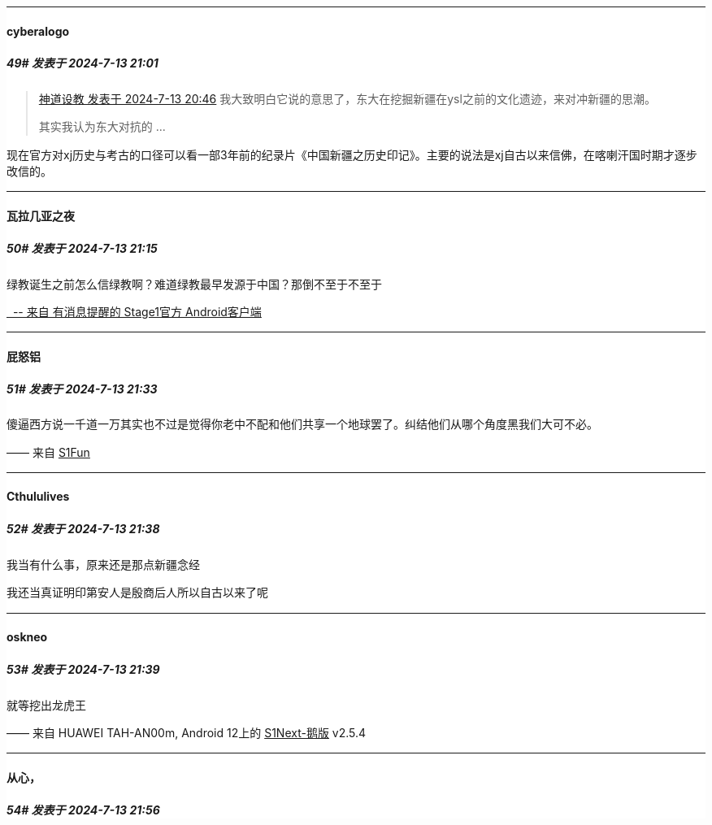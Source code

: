 
*****

####  cyberalogo  
##### 49#       发表于 2024-7-13 21:01

<blockquote><a href="httphttps://bbs.saraba1st.com/2b/forum.php?mod=redirect&amp;goto=findpost&amp;pid=65575687&amp;ptid=2191350" target="_blank">神道设教 发表于 2024-7-13 20:46</a>
我大致明白它说的意思了，东大在挖掘新疆在ysl之前的文化遗迹，来对冲新疆的思潮。

其实我认为东大对抗的 ...</blockquote>
现在官方对xj历史与考古的口径可以看一部3年前的纪录片《中国新疆之历史印记》。主要的说法是xj自古以来信佛，在喀喇汗国时期才逐步改信的。


*****

####  瓦拉几亚之夜  
##### 50#       发表于 2024-7-13 21:15

绿教诞生之前怎么信绿教啊？难道绿教最早发源于中国？那倒不至于不至于

[  -- 来自 有消息提醒的 Stage1官方 Android客户端](https://www.coolapk.com/apk/140634)


*****

####  屁怒铝  
##### 51#       发表于 2024-7-13 21:33

傻逼西方说一千道一万其实也不过是觉得你老中不配和他们共享一个地球罢了。纠结他们从哪个角度黑我们大可不必。

—— 来自 [S1Fun](https://s1fun.koalcat.com)

*****

####  Cthululives  
##### 52#       发表于 2024-7-13 21:38

我当有什么事，原来还是那点新疆念经

我还当真证明印第安人是殷商后人所以自古以来了呢


*****

####  oskneo  
##### 53#       发表于 2024-7-13 21:39

就等挖出龙虎王

—— 来自 HUAWEI TAH-AN00m, Android 12上的 [S1Next-鹅版](https://github.com/ykrank/S1-Next/releases) v2.5.4


*****

####  从心，  
##### 54#       发表于 2024-7-13 21:56
